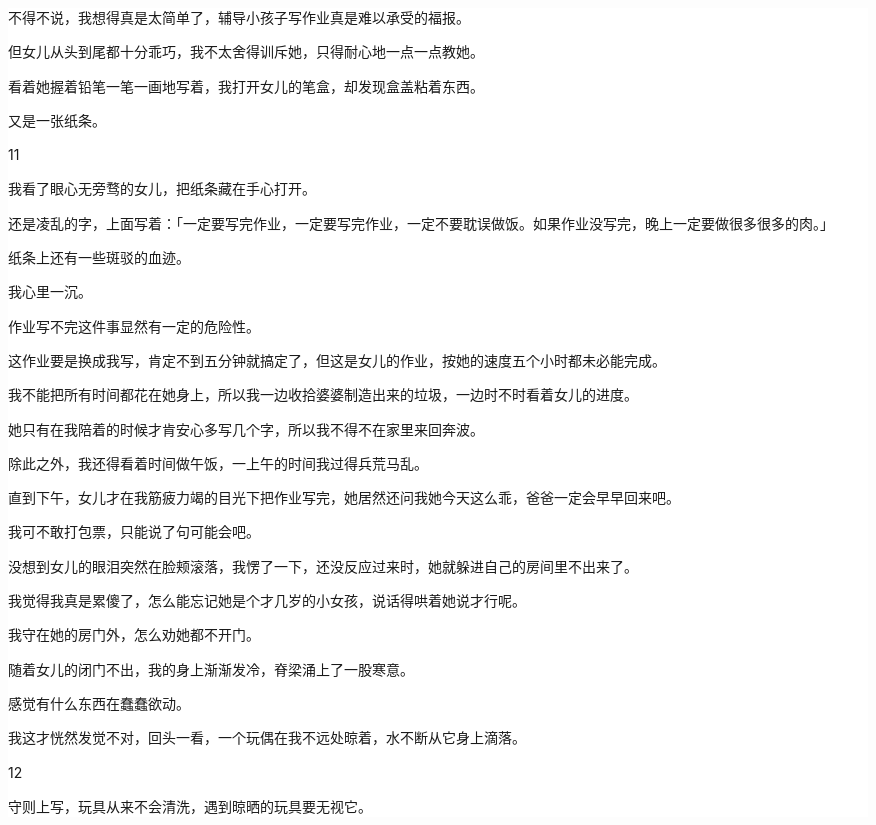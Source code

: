 
不得不说，我想得真是太简单了，辅导小孩子写作业真是难以承受的福报。


但女儿从头到尾都十分乖巧，我不太舍得训斥她，只得耐心地一点一点教她。


看着她握着铅笔一笔一画地写着，我打开女儿的笔盒，却发现盒盖粘着东西。


又是一张纸条。


11


我看了眼心无旁骛的女儿，把纸条藏在手心打开。


还是凌乱的字，上面写着：「一定要写完作业，一定要写完作业，一定不要耽误做饭。如果作业没写完，晚上一定要做很多很多的肉。」


纸条上还有一些斑驳的血迹。


我心里一沉。


作业写不完这件事显然有一定的危险性。


这作业要是换成我写，肯定不到五分钟就搞定了，但这是女儿的作业，按她的速度五个小时都未必能完成。


我不能把所有时间都花在她身上，所以我一边收拾婆婆制造出来的垃圾，一边时不时看着女儿的进度。


她只有在我陪着的时候才肯安心多写几个字，所以我不得不在家里来回奔波。


除此之外，我还得看着时间做午饭，一上午的时间我过得兵荒马乱。


直到下午，女儿才在我筋疲力竭的目光下把作业写完，她居然还问我她今天这么乖，爸爸一定会早早回来吧。


我可不敢打包票，只能说了句可能会吧。


没想到女儿的眼泪突然在脸颊滚落，我愣了一下，还没反应过来时，她就躲进自己的房间里不出来了。


我觉得我真是累傻了，怎么能忘记她是个才几岁的小女孩，说话得哄着她说才行呢。


我守在她的房门外，怎么劝她都不开门。


随着女儿的闭门不出，我的身上渐渐发冷，脊梁涌上了一股寒意。


感觉有什么东西在蠢蠢欲动。


我这才恍然发觉不对，回头一看，一个玩偶在我不远处晾着，水不断从它身上滴落。


12


守则上写，玩具从来不会清洗，遇到晾晒的玩具要无视它。

